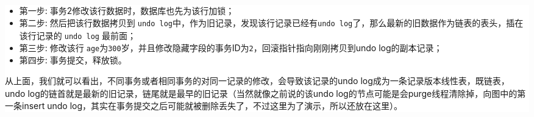 - 第一步: 事务2修改该行数据时，数据库也先为该行加锁；
- 第二步: 然后把该行数据拷贝到 `undo log`中，作为旧记录，发现该行记录已经有`undo log`了，那么最新的旧数据作为链表的表头，插在该行记录的 `undo log` 最前面；
- 第三步: 修改该行 `age`为`300`岁，并且修改隐藏字段的事务ID为`2`，回滚指针指向刚刚拷贝到undo log的副本记录；
- 第四步: 事务提交，释放锁。

从上面，我们就可以看出，不同事务或者相同事务的对同一记录的修改，会导致该记录的undo log成为一条记录版本线性表，既链表，undo log的链首就是最新的旧记录，链尾就是最早的旧记录（当然就像之前说的该undo log的节点可能是会purge线程清除掉，向图中的第一条insert undo log，其实在事务提交之后可能就被删除丢失了，不过这里为了演示，所以还放在这里）。
